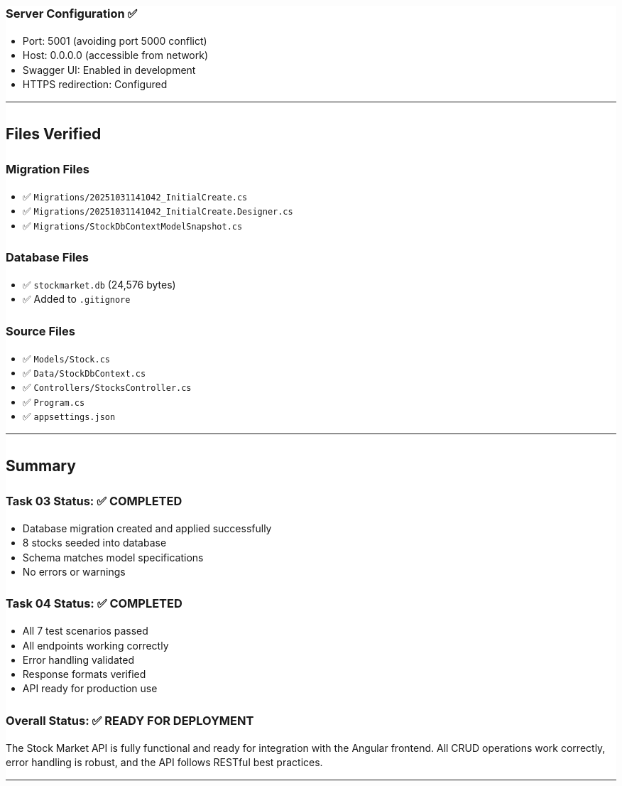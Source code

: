 ### Server Configuration ✅
- Port: 5001 (avoiding port 5000 conflict)
- Host: 0.0.0.0 (accessible from network)
- Swagger UI: Enabled in development
- HTTPS redirection: Configured

---

## Files Verified

### Migration Files
- ✅ `Migrations/20251031141042_InitialCreate.cs`
- ✅ `Migrations/20251031141042_InitialCreate.Designer.cs`
- ✅ `Migrations/StockDbContextModelSnapshot.cs`

### Database Files
- ✅ `stockmarket.db` (24,576 bytes)
- ✅ Added to `.gitignore`

### Source Files
- ✅ `Models/Stock.cs`
- ✅ `Data/StockDbContext.cs`
- ✅ `Controllers/StocksController.cs`
- ✅ `Program.cs`
- ✅ `appsettings.json`

---

## Summary

### Task 03 Status: ✅ COMPLETED
- Database migration created and applied successfully
- 8 stocks seeded into database
- Schema matches model specifications
- No errors or warnings

### Task 04 Status: ✅ COMPLETED
- All 7 test scenarios passed
- All endpoints working correctly
- Error handling validated
- Response formats verified
- API ready for production use

### Overall Status: ✅ READY FOR DEPLOYMENT

The Stock Market API is fully functional and ready for integration with the Angular frontend. All CRUD operations work correctly, error handling is robust, and the API follows RESTful best practices.

---
